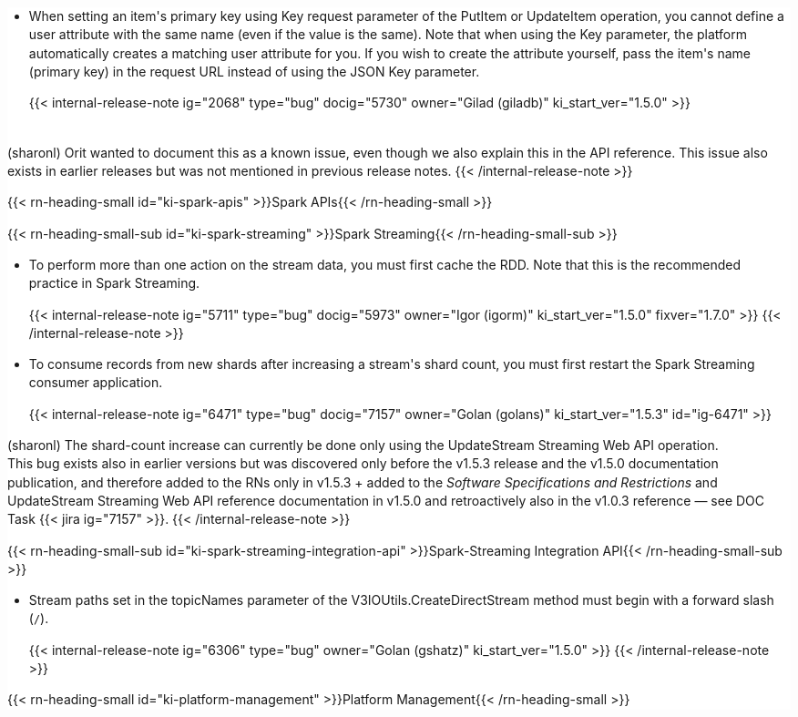 - When setting an item's primary key using <paramname>Key</paramname> request parameter of the <api>PutItem</api> or <api>UpdateItem</api> operation, you cannot define a user attribute with the same name (even if the value is the same).
    Note that when using the <paramname>Key</paramname> parameter, the platform automatically creates a matching user attribute for you.
    If you wish to create the attribute yourself, pass the item's name (primary key) in the request URL instead of using the JSON <paramname>Key</paramname> parameter.

    {{< internal-release-note ig="2068" type="bug" docig="5730" owner="Gilad (giladb)" ki_start_ver="1.5.0" >}}
<br/>
(sharonl) Orit wanted to document this as a known issue, even though we also explain this in the API reference.
This issue also exists in earlier releases but was not mentioned in previous release notes.
    {{< /internal-release-note >}}


{{< rn-heading-small id="ki-spark-apis" >}}Spark APIs{{< /rn-heading-small >}}


{{< rn-heading-small-sub id="ki-spark-streaming" >}}Spark Streaming{{< /rn-heading-small-sub >}}

- To perform more than one action on the stream data, you must first cache the RDD.
    Note that this is the recommended practice in Spark Streaming.

    {{< internal-release-note ig="5711" type="bug" docig="5973" owner="Igor (igorm)" ki_start_ver="1.5.0" fixver="1.7.0" >}}
    {{< /internal-release-note >}}

- To consume records from new shards after increasing a stream's shard count, you must first restart the Spark Streaming consumer application.

  {{< internal-release-note ig="6471" type="bug" docig="7157" owner="Golan (golans)" ki_start_ver="1.5.3" id="ig-6471" >}}

(sharonl) The shard-count increase can currently be done only using the <api>UpdateStream</api> Streaming Web API operation.
<br/>
This bug exists also in earlier versions but was discovered only before the v1.5.3 release and the v1.5.0 documentation publication, and therefore added to the RNs only in v1.5.3 + added to the _Software Specifications and Restrictions_ and <api>UpdateStream</api> Streaming Web API reference documentation in v1.5.0 and retroactively also in the v1.0.3 reference &mdash; see DOC Task {{< jira ig="7157" >}}.
  {{< /internal-release-note >}}


{{< rn-heading-small-sub id="ki-spark-streaming-integration-api" >}}Spark-Streaming Integration API{{< /rn-heading-small-sub >}}

- Stream paths set in the <paramname>topicNames</paramname> parameter of the <func>V3IOUtils.CreateDirectStream</func> method must begin with a forward slash (`/`).

    {{< internal-release-note ig="6306" type="bug" owner="Golan (gshatz)" ki_start_ver="1.5.0" >}}
    {{< /internal-release-note >}}


{{< rn-heading-small id="ki-platform-management" >}}Platform Management{{< /rn-heading-small >}}

